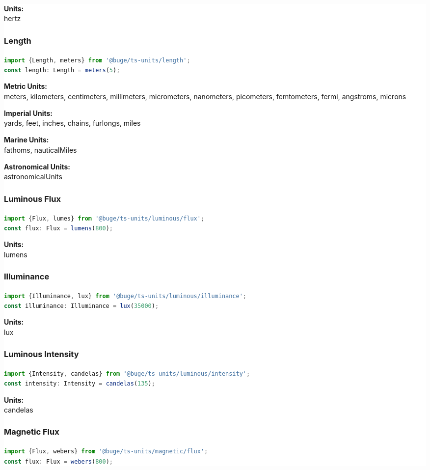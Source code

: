 **Units:**\
hertz

### Length

```ts
import {Length, meters} from '@buge/ts-units/length';
const length: Length = meters(5);
```

**Metric Units:**\
meters, kilometers, centimeters, millimeters, micrometers, nanometers,
picometers, femtometers, fermi, angstroms, microns

**Imperial Units:**\
yards, feet, inches, chains, furlongs, miles

**Marine Units:**\
fathoms, nauticalMiles

**Astronomical Units:**\
astronomicalUnits

### Luminous Flux

```ts
import {Flux, lumes} from '@buge/ts-units/luminous/flux';
const flux: Flux = lumens(800);
```

**Units:**\
lumens

### Illuminance

```ts
import {Illuminance, lux} from '@buge/ts-units/luminous/illuminance';
const illuminance: Illuminance = lux(35000);
```

**Units:**\
lux

### Luminous Intensity

```ts
import {Intensity, candelas} from '@buge/ts-units/luminous/intensity';
const intensity: Intensity = candelas(135);
```

**Units:**\
candelas

### Magnetic Flux

```ts
import {Flux, webers} from '@buge/ts-units/magnetic/flux';
const flux: Flux = webers(800);
```
